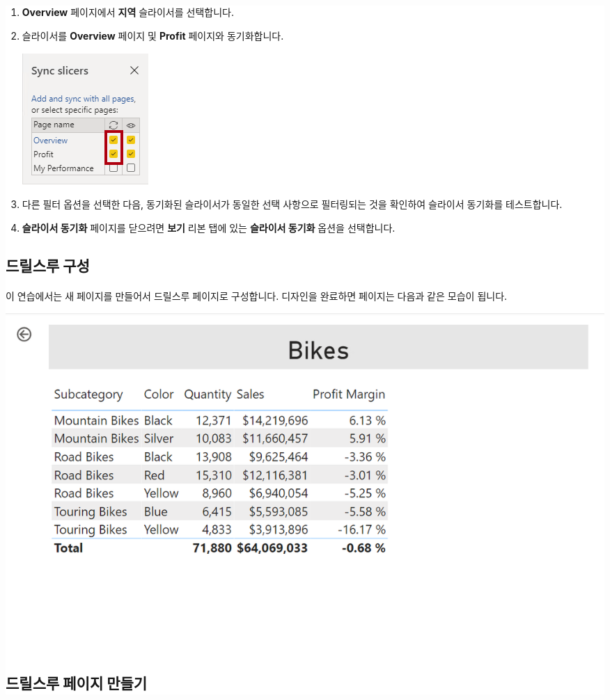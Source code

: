 1. **Overview** 페이지에서 **지역** 슬라이서를 선택합니다.

1. 슬라이서를 **Overview** 페이지 및 **Profit** 페이지와 동기화합니다.

     ![그림 94](Linked_image_Files/08-design-report-in-power-bi-desktop-enhanced_image15.png)

1. 다른 필터 옵션을 선택한 다음, 동기화된 슬라이서가 동일한 선택 사항으로 필터링되는 것을 확인하여 슬라이서 동기화를 테스트합니다.

1.  **슬라이서 동기화** 페이지를 닫으려면 **보기** 리본 탭에 있는 **슬라이서 동기화** 옵션을 선택합니다.

## **드릴스루 구성**

이 연습에서는 새 페이지를 만들어서 드릴스루 페이지로 구성합니다. 디자인을 완료하면 페이지는 다음과 같은 모습이 됩니다.

![카드 시각적 개체와 테이블 시각적 개체로 구성된 새 페이지의 이미지](Linked_image_Files/08-design-report-in-power-bi-desktop-enhanced_image17.png)

## **드릴스루 페이지 만들기**
